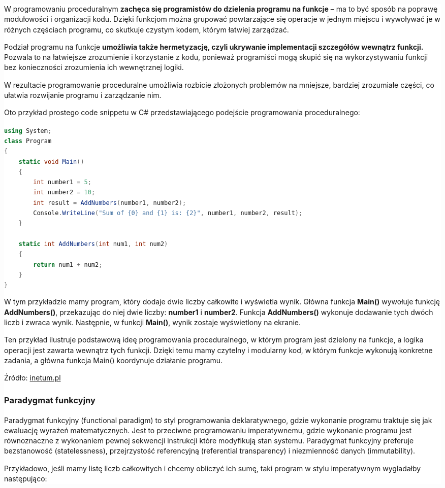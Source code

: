 W programowaniu proceduralnym **zachęca się programistów do dzielenia programu na funkcje** – ma to być sposób na poprawę modułowości i organizacji kodu. Dzięki funkcjom można grupować powtarzające się operacje w jednym miejscu i wywoływać je w różnych częściach programu, co skutkuje czystym kodem, którym łatwiej zarządzać.  

Podział programu na funkcje **umożliwia także hermetyzację, czyli ukrywanie implementacji szczegółów wewnątrz funkcji.** Pozwala to na łatwiejsze zrozumienie i korzystanie z kodu, ponieważ programiści mogą skupić się na wykorzystywaniu funkcji bez konieczności zrozumienia ich wewnętrznej logiki. 

W rezultacie programowanie proceduralne umożliwia rozbicie złożonych problemów na mniejsze, bardziej zrozumiałe części, co ułatwia rozwijanie programu i zarządzanie nim. 

Oto przykład prostego code snippetu w C# przedstawiającego podejście programowania proceduralnego: 
``` cs
using System; 
class Program 
{ 
    static void Main() 
    { 
        int number1 = 5; 
        int number2 = 10; 
        int result = AddNumbers(number1, number2); 
        Console.WriteLine("Sum of {0} and {1} is: {2}", number1, number2, result); 
    }

    static int AddNumbers(int num1, int num2) 
    { 
        return num1 + num2; 
    } 
} 
```

W tym przykładzie mamy program, który dodaje dwie liczby całkowite i wyświetla wynik. Główna funkcja **Main()** wywołuje funkcję **AddNumbers()**, przekazując do niej dwie liczby: **number1** i **number2**. Funkcja **AddNumbers()** wykonuje dodawanie tych dwóch liczb i zwraca wynik. Następnie, w funkcji **Main()**, wynik zostaje wyświetlony na ekranie. 

Ten przykład ilustruje podstawową ideę programowania proceduralnego, w którym program jest dzielony na funkcje, a logika operacji jest zawarta wewnątrz tych funkcji. Dzięki temu mamy czytelny i modularny kod, w którym funkcje wykonują konkretne zadania, a główna funkcja Main() koordynuje działanie programu. 

Źródło: [inetum.pl](https://inetum.pl/programowanie-imperatywne-a-deklaratywne-paradygmaty/)

### Paradygmat funkcyjny

Paradygmat funkcyjny (functional paradigm) to styl programowania deklaratywnego, gdzie wykonanie programu traktuje się jak ewaluację wyrażeń matematycznych. Jest to przeciwne programowaniu imperatywnemu, gdzie wykonanie programu jest równoznaczne z wykonaniem pewnej sekwencji instrukcji które modyfikują stan systemu. Paradygmat funkcyjny preferuje bezstanowość (statelessness), przejrzystość referencyjną (referential transparency) i niezmienność danych (immutability).

Przykładowo, jeśli mamy listę liczb całkowitych i chcemy obliczyć ich sumę, taki program w stylu imperatywnym wygladałby następująco:
